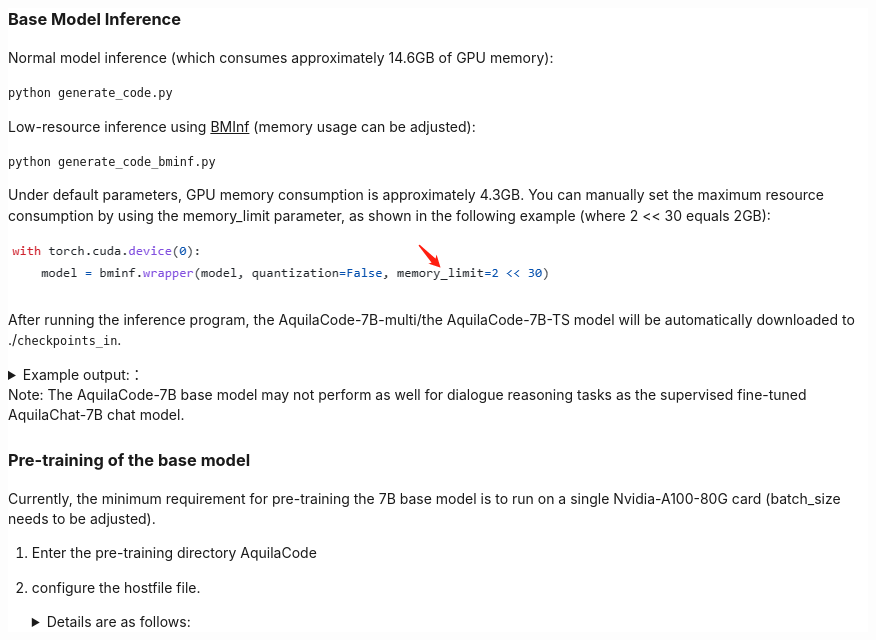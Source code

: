 ### Base Model Inference

Normal model inference (which consumes approximately 14.6GB of GPU memory):
```
python generate_code.py
```
Low-resource inference using [BMInf](https://github.com/OpenBMB/BMInf) (memory usage can be adjusted):
```
python generate_code_bminf.py
```
Under default parameters, GPU memory consumption is approximately 4.3GB. You can manually set the maximum resource consumption by using the memory_limit parameter, as shown in the following example (where 2 << 30 equals 2GB):

![bminf](../img/bminf.png)

After running the inference program, the AquilaCode-7B-multi/the AquilaCode-7B-TS model will be automatically downloaded to ./`checkpoints_in`.

<details><summary>Example output:：</summary></details>
Note: The AquilaCode-7B base model may not perform as well for dialogue reasoning tasks as the supervised fine-tuned AquilaChat-7B chat model.


### Pre-training of the base model

Currently, the minimum requirement for pre-training the 7B base model is to run on a single Nvidia-A100-80G card (batch_size needs to be adjusted).

1. Enter the pre-training directory AquilaCode
2. configure the hostfile file.
    <details><summary>Details are as follows:</summary>

    Taking a single machine with eight GPUs as an example:

    1. Check the IP address of the local machine:
        ```
        ifconfig eth0 | grep "inet " | awk '{print $2}'
        ```
    2. Fill in the `hostfile` with the following
        ```
        [ip address from last step] slots=8
        ```
    3. Confirm that the local machine can log in without a password by testing using the following command: 
        ```
        ssh localhost
        ```

        You can try the following command to log in without a password 

        ```
        ssh-keygen -t rsa  
        cat ~/.ssh/id_rsa.pub >> ~/.ssh/authorized_keys 
        service sshd restart
        ```
    </details>
   